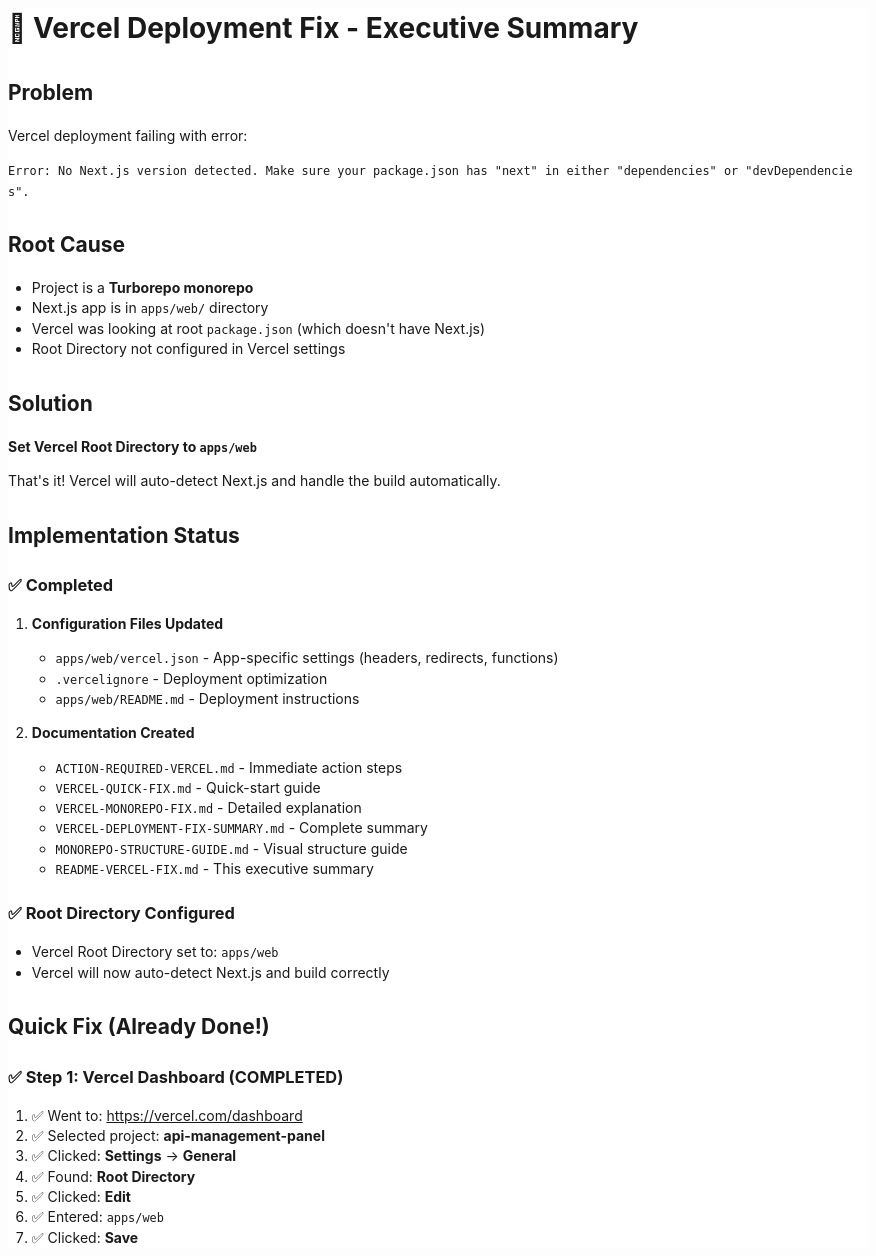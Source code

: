 # 🎯 Vercel Deployment Fix - Executive Summary

## Problem
Vercel deployment failing with error:
```
Error: No Next.js version detected. Make sure your package.json has "next" in either "dependencies" or "devDependencies".
```

## Root Cause
- Project is a **Turborepo monorepo**
- Next.js app is in `apps/web/` directory
- Vercel was looking at root `package.json` (which doesn't have Next.js)
- Root Directory not configured in Vercel settings

## Solution
**Set Vercel Root Directory to `apps/web`**

That's it! Vercel will auto-detect Next.js and handle the build automatically.

## Implementation Status

### ✅ Completed
1. **Configuration Files Updated**
   - `apps/web/vercel.json` - App-specific settings (headers, redirects, functions)
   - `.vercelignore` - Deployment optimization
   - `apps/web/README.md` - Deployment instructions

2. **Documentation Created**
   - `ACTION-REQUIRED-VERCEL.md` - Immediate action steps
   - `VERCEL-QUICK-FIX.md` - Quick-start guide
   - `VERCEL-MONOREPO-FIX.md` - Detailed explanation
   - `VERCEL-DEPLOYMENT-FIX-SUMMARY.md` - Complete summary
   - `MONOREPO-STRUCTURE-GUIDE.md` - Visual structure guide
   - `README-VERCEL-FIX.md` - This executive summary

### ✅ Root Directory Configured
- Vercel Root Directory set to: `apps/web`
- Vercel will now auto-detect Next.js and build correctly

## Quick Fix (Already Done!)

### ✅ Step 1: Vercel Dashboard (COMPLETED)
1. ✅ Went to: https://vercel.com/dashboard
2. ✅ Selected project: **api-management-panel**
3. ✅ Clicked: **Settings** → **General**
4. ✅ Found: **Root Directory**
5. ✅ Clicked: **Edit**
6. ✅ Entered: `apps/web`
7. ✅ Clicked: **Save**
